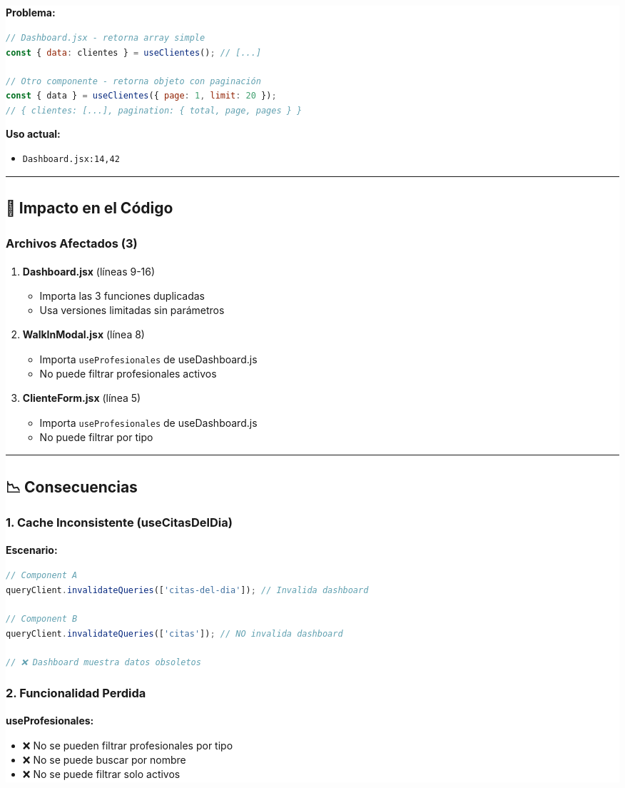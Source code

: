 **Problema:**
```javascript
// Dashboard.jsx - retorna array simple
const { data: clientes } = useClientes(); // [...]

// Otro componente - retorna objeto con paginación
const { data } = useClientes({ page: 1, limit: 20 });
// { clientes: [...], pagination: { total, page, pages } }
```

**Uso actual:**
- `Dashboard.jsx:14,42`

---

## 🚨 Impacto en el Código

### Archivos Afectados (3)

1. **Dashboard.jsx** (líneas 9-16)
   - Importa las 3 funciones duplicadas
   - Usa versiones limitadas sin parámetros

2. **WalkInModal.jsx** (línea 8)
   - Importa `useProfesionales` de useDashboard.js
   - No puede filtrar profesionales activos

3. **ClienteForm.jsx** (línea 5)
   - Importa `useProfesionales` de useDashboard.js
   - No puede filtrar por tipo

---

## 📉 Consecuencias

### 1. Cache Inconsistente (useCitasDelDia)

**Escenario:**
```javascript
// Component A
queryClient.invalidateQueries(['citas-del-dia']); // Invalida dashboard

// Component B
queryClient.invalidateQueries(['citas']); // NO invalida dashboard

// ❌ Dashboard muestra datos obsoletos
```

### 2. Funcionalidad Perdida

**useProfesionales:**
- ❌ No se pueden filtrar profesionales por tipo
- ❌ No se puede buscar por nombre
- ❌ No se puede filtrar solo activos

